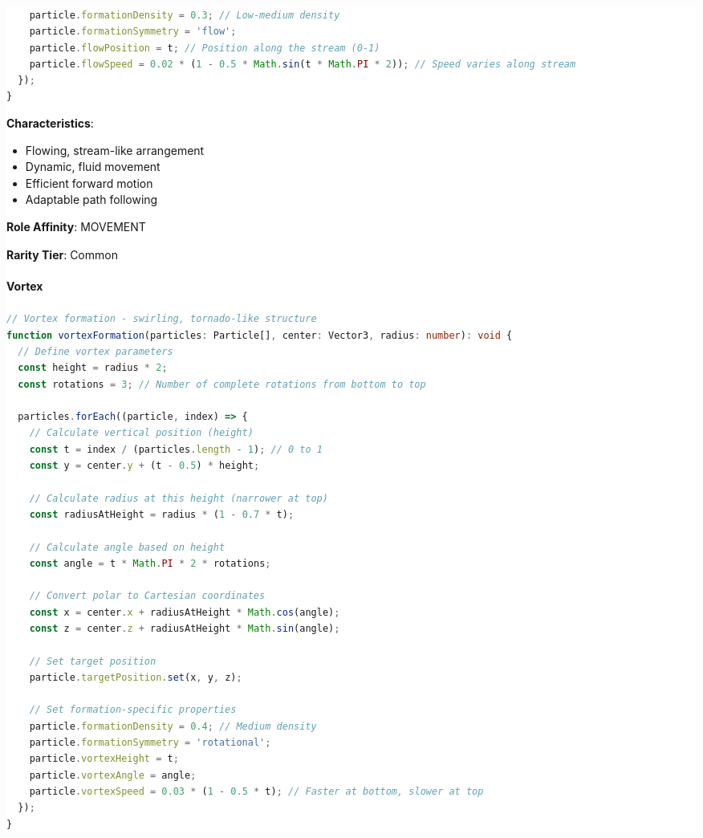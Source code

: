 ```typescript
    particle.formationDensity = 0.3; // Low-medium density
    particle.formationSymmetry = 'flow';
    particle.flowPosition = t; // Position along the stream (0-1)
    particle.flowSpeed = 0.02 * (1 - 0.5 * Math.sin(t * Math.PI * 2)); // Speed varies along stream
  });
}
```

**Characteristics**:
- Flowing, stream-like arrangement
- Dynamic, fluid movement
- Efficient forward motion
- Adaptable path following

**Role Affinity**: MOVEMENT

**Rarity Tier**: Common

#### Vortex

```typescript
// Vortex formation - swirling, tornado-like structure
function vortexFormation(particles: Particle[], center: Vector3, radius: number): void {
  // Define vortex parameters
  const height = radius * 2;
  const rotations = 3; // Number of complete rotations from bottom to top

  particles.forEach((particle, index) => {
    // Calculate vertical position (height)
    const t = index / (particles.length - 1); // 0 to 1
    const y = center.y + (t - 0.5) * height;

    // Calculate radius at this height (narrower at top)
    const radiusAtHeight = radius * (1 - 0.7 * t);

    // Calculate angle based on height
    const angle = t * Math.PI * 2 * rotations;

    // Convert polar to Cartesian coordinates
    const x = center.x + radiusAtHeight * Math.cos(angle);
    const z = center.z + radiusAtHeight * Math.sin(angle);

    // Set target position
    particle.targetPosition.set(x, y, z);

    // Set formation-specific properties
    particle.formationDensity = 0.4; // Medium density
    particle.formationSymmetry = 'rotational';
    particle.vortexHeight = t;
    particle.vortexAngle = angle;
    particle.vortexSpeed = 0.03 * (1 - 0.5 * t); // Faster at bottom, slower at top
  });
}
```
